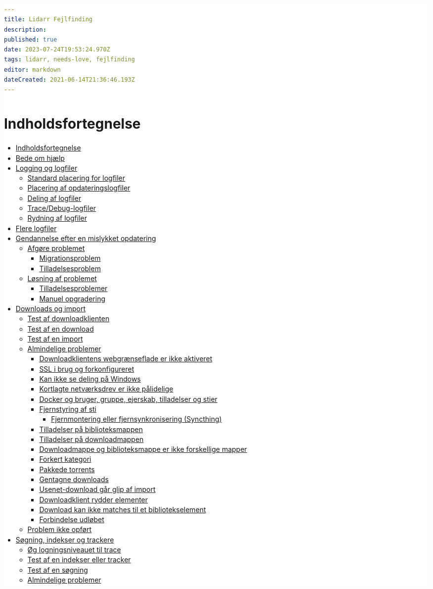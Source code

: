 ```yaml
---
title: Lidarr Fejlfinding
description: 
published: true
date: 2023-07-24T19:53:24.970Z
tags: lidarr, needs-love, fejlfinding
editor: markdown
dateCreated: 2021-06-14T21:36:46.193Z
---
```


# Indholdsfortegnelse

- [Indholdsfortegnelse](#indholdsfortegnelse)
- [Bede om hjælp](#bede-om-hjælp)
- [Logging og logfiler](#logging-og-logfiler)
  - [Standard placering for logfiler](#standard-placering-for-logfiler)
  - [Placering af opdateringslogfiler](#placering-af-opdateringslogfiler)
  - [Deling af logfiler](#deling-af-logfiler)
  - [Trace/Debug-logfiler](#tracedebug-logfiler)
  - [Rydning af logfiler](#rydning-af-logfiler)
- [Flere logfiler](#flere-logfiler)
- [Gendannelse efter en mislykket opdatering](#gendannelse-efter-en-mislykket-opdatering)
  - [Afgøre problemet](#afgøre-problemet)
    - [Migrationsproblem](#migrationsproblem)
    - [Tilladelsesproblem](#tilladelsesproblem)
  - [Løsning af problemet](#løsning-af-problemet)
    - [Tilladelsesproblemer](#tilladelsesproblemer)
    - [Manuel opgradering](#manuel-opgradering)
- [Downloads og import](#downloads-og-import)
  - [Test af downloadklienten](#test-af-downloadklienten)
  - [Test af en download](#test-af-en-download)
  - [Test af en import](#test-af-en-import)
  - [Almindelige problemer](#almindelige-problemer)
    - [Downloadklientens webgrænseflade er ikke aktiveret](#downloadklientens-webgrænseflade-er-ikke-aktiveret)
    - [SSL i brug og forkonfigureret](#ssl-i-brug-og-forkonfigureret)
    - [Kan ikke se deling på Windows](#kan-ikke-se-deling-på-windows)
    - [Kortlagte netværksdrev er ikke pålidelige](#kortlagte-netværksdrev-er-ikke-pålidelige)
    - [Docker og bruger, gruppe, ejerskab, tilladelser og stier](#docker-og-bruger-gruppe-ejerskab-tilladelser-og-stier)
    - [Fjernstyring af sti](#fjernstyring-af-sti)
      - [Fjernmontering eller fjernsynkronisering (Syncthing)](#fjernmontering-eller-fjernsynkronisering-syncthing)
    - [Tilladelser på biblioteksmappen](#tilladelser-på-biblioteksmappen)
    - [Tilladelser på downloadmappen](#tilladelser-på-downloadmappen)
    - [Downloadmappe og biblioteksmappe er ikke forskellige mapper](#downloadmappe-og-biblioteksmappe-er-ikke-forskellige-mapper)
    - [Forkert kategori](#forkert-kategori)
    - [Pakkede torrents](#pakkede-torrents)
    - [Gentagne downloads](#gentagne-downloads)
    - [Usenet-download går glip af import](#usenet-download-går-glip-af-import)
    - [Downloadklient rydder elementer](#downloadklient-rydder-elementer)
    - [Download kan ikke matches til et bibliotekselement](#download-kan-ikke-matches-til-et-bibliotekselement)
    - [Forbindelse udløbet](#forbindelse-udløbet)
  - [Problem ikke opført](#problem-ikke-opført)
- [Søgning, indekser og trackere](#søgning-indekser-og-trackere)
  - [Øg logningsniveauet til trace](#øg-logningsniveauet-til-trace)
  - [Test af en indekser eller tracker](#test-af-en-indekser-eller-tracker)
  - [Test af en søgning](#test-af-en-søgning)
  - [Almindelige problemer](#almindelige-problemer-1)
